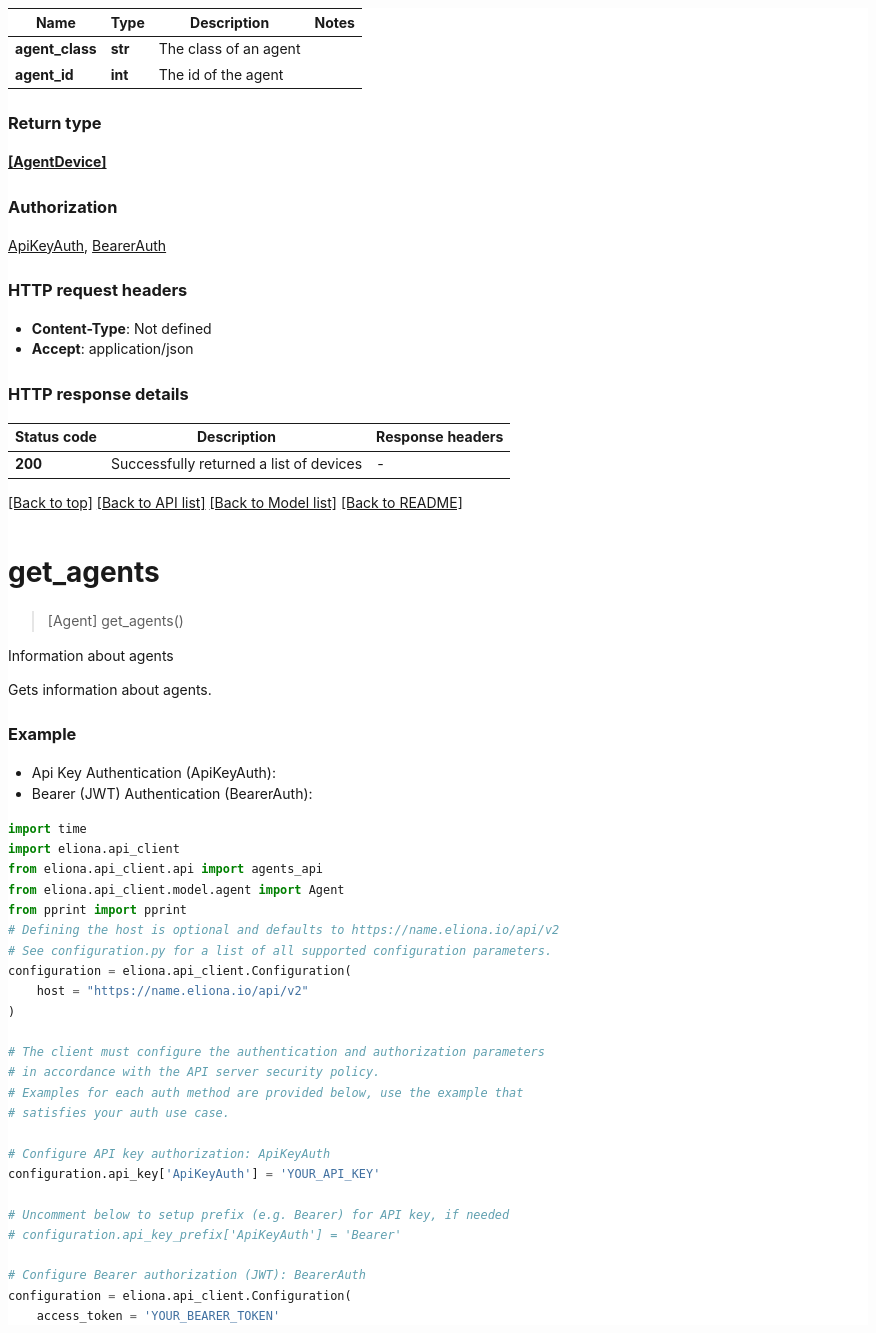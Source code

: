 Name | Type | Description  | Notes
------------- | ------------- | ------------- | -------------
 **agent_class** | **str**| The class of an agent |
 **agent_id** | **int**| The id of the agent |

### Return type

[**[AgentDevice]**](AgentDevice.md)

### Authorization

[ApiKeyAuth](../README.md#ApiKeyAuth), [BearerAuth](../README.md#BearerAuth)

### HTTP request headers

 - **Content-Type**: Not defined
 - **Accept**: application/json


### HTTP response details

| Status code | Description | Response headers |
|-------------|-------------|------------------|
**200** | Successfully returned a list of devices |  -  |

[[Back to top]](#) [[Back to API list]](../README.md#documentation-for-api-endpoints) [[Back to Model list]](../README.md#documentation-for-models) [[Back to README]](../README.md)

# **get_agents**
> [Agent] get_agents()

Information about agents

Gets information about agents.

### Example

* Api Key Authentication (ApiKeyAuth):
* Bearer (JWT) Authentication (BearerAuth):

```python
import time
import eliona.api_client
from eliona.api_client.api import agents_api
from eliona.api_client.model.agent import Agent
from pprint import pprint
# Defining the host is optional and defaults to https://name.eliona.io/api/v2
# See configuration.py for a list of all supported configuration parameters.
configuration = eliona.api_client.Configuration(
    host = "https://name.eliona.io/api/v2"
)

# The client must configure the authentication and authorization parameters
# in accordance with the API server security policy.
# Examples for each auth method are provided below, use the example that
# satisfies your auth use case.

# Configure API key authorization: ApiKeyAuth
configuration.api_key['ApiKeyAuth'] = 'YOUR_API_KEY'

# Uncomment below to setup prefix (e.g. Bearer) for API key, if needed
# configuration.api_key_prefix['ApiKeyAuth'] = 'Bearer'

# Configure Bearer authorization (JWT): BearerAuth
configuration = eliona.api_client.Configuration(
    access_token = 'YOUR_BEARER_TOKEN'
```